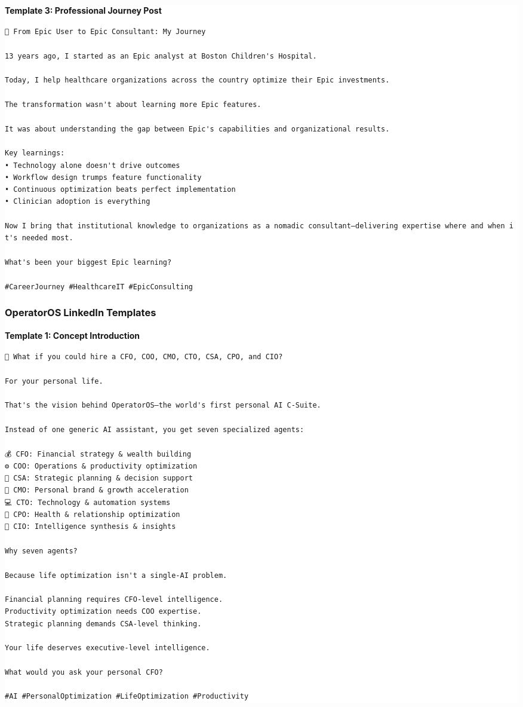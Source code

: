 **Template 3: Professional Journey Post**
```
🚀 From Epic User to Epic Consultant: My Journey

13 years ago, I started as an Epic analyst at Boston Children's Hospital.

Today, I help healthcare organizations across the country optimize their Epic investments.

The transformation wasn't about learning more Epic features.

It was about understanding the gap between Epic's capabilities and organizational results.

Key learnings:
• Technology alone doesn't drive outcomes
• Workflow design trumps feature functionality
• Continuous optimization beats perfect implementation
• Clinician adoption is everything

Now I bring that institutional knowledge to organizations as a nomadic consultant—delivering expertise where and when it's needed most.

What's been your biggest Epic learning?

#CareerJourney #HealthcareIT #EpicConsulting
```

### OperatorOS LinkedIn Templates

**Template 1: Concept Introduction**
```
🤖 What if you could hire a CFO, COO, CMO, CTO, CSA, CPO, and CIO?

For your personal life.

That's the vision behind OperatorOS—the world's first personal AI C-Suite.

Instead of one generic AI assistant, you get seven specialized agents:

💰 CFO: Financial strategy & wealth building
⚙️ COO: Operations & productivity optimization
🎯 CSA: Strategic planning & decision support
🎨 CMO: Personal brand & growth acceleration
💻 CTO: Technology & automation systems
🌱 CPO: Health & relationship optimization
🧠 CIO: Intelligence synthesis & insights

Why seven agents?

Because life optimization isn't a single-AI problem.

Financial planning requires CFO-level intelligence.
Productivity optimization needs COO expertise.
Strategic planning demands CSA-level thinking.

Your life deserves executive-level intelligence.

What would you ask your personal CFO?

#AI #PersonalOptimization #LifeOptimization #Productivity
```
